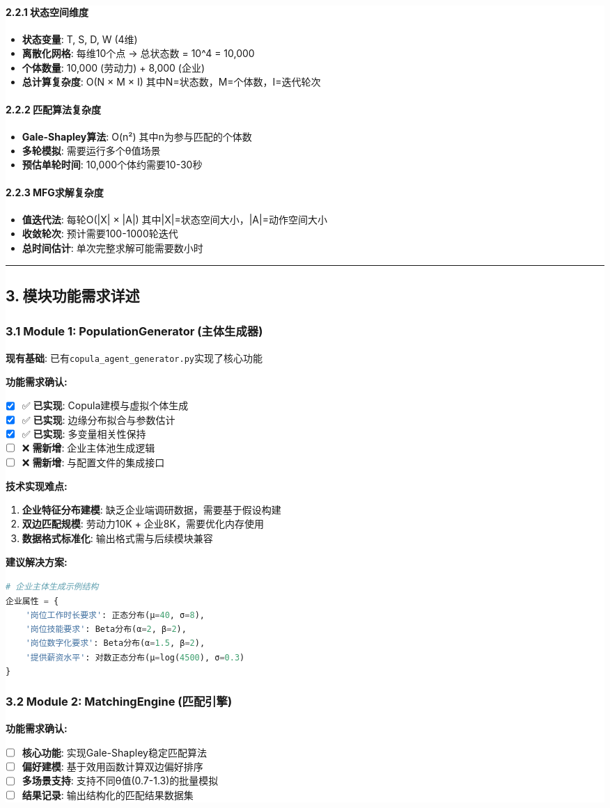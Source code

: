 #### 2.2.1 状态空间维度
- **状态变量**: T, S, D, W (4维)
- **离散化网格**: 每维10个点 → 总状态数 = 10^4 = 10,000
- **个体数量**: 10,000 (劳动力) + 8,000 (企业)
- **总计算复杂度**: O(N × M × I) 其中N=状态数，M=个体数，I=迭代轮次

#### 2.2.2 匹配算法复杂度  
- **Gale-Shapley算法**: O(n²) 其中n为参与匹配的个体数
- **多轮模拟**: 需要运行多个θ值场景
- **预估单轮时间**: 10,000个体约需要10-30秒

#### 2.2.3 MFG求解复杂度
- **值迭代法**: 每轮O(|X| × |A|) 其中|X|=状态空间大小，|A|=动作空间大小  
- **收敛轮次**: 预计需要100-1000轮迭代
- **总时间估计**: 单次完整求解可能需要数小时

---

## 3. 模块功能需求详述

### 3.1 Module 1: PopulationGenerator (主体生成器)

**现有基础**: 已有`copula_agent_generator.py`实现了核心功能

**功能需求确认:**
- [x] ✅ **已实现**: Copula建模与虚拟个体生成
- [x] ✅ **已实现**: 边缘分布拟合与参数估计  
- [x] ✅ **已实现**: 多变量相关性保持
- [ ] ❌ **需新增**: 企业主体池生成逻辑
- [ ] ❌ **需新增**: 与配置文件的集成接口

**技术实现难点:**
1. **企业特征分布建模**: 缺乏企业端调研数据，需要基于假设构建
2. **双边匹配规模**: 劳动力10K + 企业8K，需要优化内存使用
3. **数据格式标准化**: 输出格式需与后续模块兼容

**建议解决方案:**
```python
# 企业主体生成示例结构
企业属性 = {
    '岗位工作时长要求': 正态分布(μ=40, σ=8),
    '岗位技能要求': Beta分布(α=2, β=2),  
    '岗位数字化要求': Beta分布(α=1.5, β=2),
    '提供薪资水平': 对数正态分布(μ=log(4500), σ=0.3)
}
```

### 3.2 Module 2: MatchingEngine (匹配引擎)

**功能需求确认:**
- [ ] **核心功能**: 实现Gale-Shapley稳定匹配算法
- [ ] **偏好建模**: 基于效用函数计算双边偏好排序
- [ ] **多场景支持**: 支持不同θ值(0.7-1.3)的批量模拟
- [ ] **结果记录**: 输出结构化的匹配结果数据集
